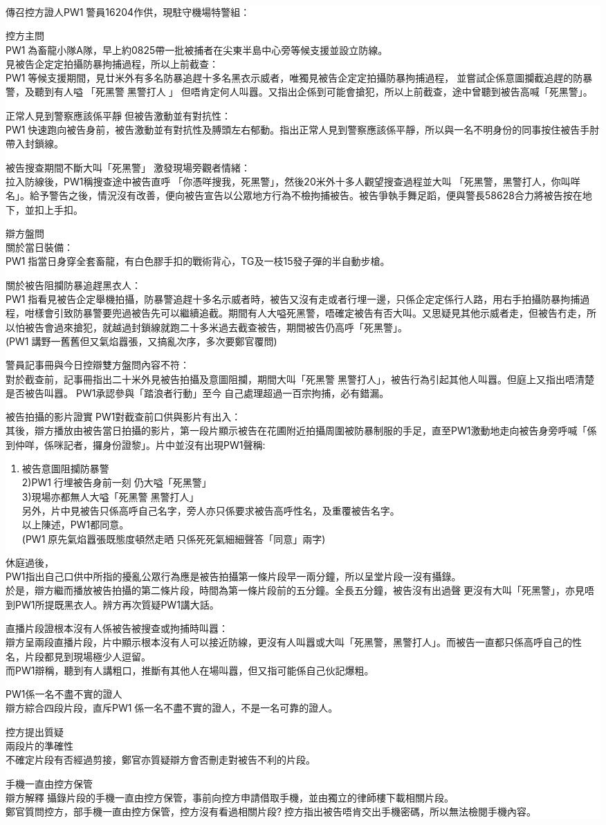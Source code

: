   
傳召控方證人PW1 警員16204作供，現駐守機場特警組：  
  
控方主問  
PW1 為畜龍小隊A隊，早上約0825帶一批被捕者在尖東半島中心旁等候支援並設立防線。  
見被告企定定拍攝防暴拘捕過程，所以上前截查：  
PW1 等候支援期間，見廿米外有多名防暴追趕十多名黑衣示威者，唯獨見被告企定定拍攝防暴拘捕過程， 並嘗試企係意圖攔截追趕的防暴警，及聽到有人嗌 「死黑警 黑警打人 」 但唔肯定何人叫囂。又指出企係到可能會搶犯，所以上前截查，途中曾聽到被告高喊「死黑警」。  
  
正常人見到警察應該係平靜 但被告激動並有對抗性：  
PW1 快速跑向被告身前，被告激動並有對抗性及膊頭左右郁動。指出正常人見到警察應該係平靜，所以與一名不明身份的同事按住被告手肘帶入封鎖線。  
  
被告搜查期間不斷大叫「死黑警」 激發現場旁觀者情緒：  
拉入防線後，PW1稱搜查途中被告直呼 「你憑咩搜我，死黑警」，然後20米外十多人觀望搜查過程並大叫 「死黑警，黑警打人，你叫咩名」。給予警告之後，情況沒有改善，便向被告宣告以公眾地方行為不檢拘捕被告。被告爭執手舞足蹈，便與警長58628合力將被告按在地下，並扣上手扣。  
  
  
辯方盤問  
關於當日裝備：  
PW1 指當日身穿全套畜龍，有白色膠手扣的戰術背心，TG及一枝15發子彈的半自動步槍。  
  
關於被告阻攔防暴追趕黑衣人：  
PW1 指看見被告企定舉機拍攝，防暴警追趕十多名示威者時，被告又沒有走或者行埋一邊，只係企定定係行人路，用右手拍攝防暴拘捕過程，咁樣會引致防暴警要兜過被告先可以繼續追截。期間有人大嗌死黑警，唔確定被告有否大叫。又思疑見其他示威者走，但被告冇走，所以怕被告會過來搶犯，就越過封鎖線就跑二十多米過去截查被告，期間被告仍高呼「死黑警」。  
(PW1 講野一舊舊但又氣焰囂張，又搞亂次序，多次要鄭官覆問)  
  
警員記事冊與今日控辯雙方盤問內容不符：  
對於截查前，記事冊指出二十米外見被告拍攝及意圖阻攔，期間大叫「死黑警 黑警打人」，被告行為引起其他人叫囂。但庭上又指出唔清楚是否被告叫囂。 PW1承認參與「踏浪者行動」至今 自己處理超過一百宗拘捕，必有錯漏。  
  
被告拍攝的影片證實 PW1對截查前口供與影片有出入：  
其後，辯方播放由被告當日拍攝的影片，第一段片顯示被告在花圃附近拍攝周圍被防暴制服的手足，直至PW1激動地走向被告身旁呼喊「係到仲咩，係咪記者，攞身份證黎」。片中並沒有出現PW1聲稱:  
1) 被告意圖阻攔防暴警  
2)PW1 行埋被告身前一刻 仍大嗌「死黑警」  
3)現場亦都無人大嗌「死黑警 黑警打人」  
另外，片中見被告只係高呼自己名字，旁人亦只係要求被告高呼性名，及重覆被告名字。  
以上陳述，PW1都同意。  
(PW1 原先氣焰囂張既態度頓然走晒 只係死死氣細細聲答「同意」兩字)  
  
休庭過後，  
PW1指出自己口供中所指的擾亂公眾行為應是被告拍攝第一條片段早一兩分鐘，所以呈堂片段一沒有攝錄。  
於是，辯方繼而播放被告拍攝的第二條片段，時間為第一條片段前的五分鐘。全長五分鐘，被告沒有出過聲 更沒有大叫「死黑警」，亦見唔到PW1所提既黑衣人。辨方再次質疑PW1講大話。  
  
直播片段證根本沒有人係被告被搜查或拘捕時叫囂：  
辯方呈兩段直播片段，片中顯示根本沒有人可以接近防線，更沒有人叫囂或大叫「死黑警，黑警打人」。而被告一直都只係高呼自己的性名，片段都見到現場極少人逗留。  
而PW1辯稱，聽到有人講粗口，推斷有其他人在場叫囂，但又指可能係自己伙記爆粗。  
  
PW1係一名不盡不實的證人  
辯方綜合四段片段，直斥PW1 係一名不盡不實的證人，不是一名可靠的證人。  
  
  
控方提出質疑  
兩段片的準確性  
不確定片段有否經過剪接，鄭官亦質疑辯方會否刪走對被告不利的片段。  
  
手機一直由控方保管  
辯方解釋 攝錄片段的手機一直由控方保管，事前向控方申請借取手機，並由獨立的律師樓下載相關片段。  
鄭官質問控方，部手機一直由控方保管，控方沒有看過相關片段? 控方指出被告唔肯交出手機密碼，所以無法檢閱手機內容。  
  